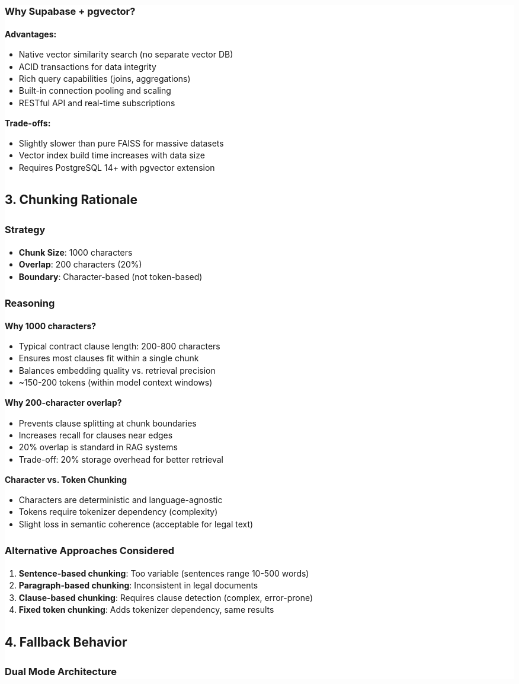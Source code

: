 ### Why Supabase + pgvector?

**Advantages:**
- Native vector similarity search (no separate vector DB)
- ACID transactions for data integrity
- Rich query capabilities (joins, aggregations)
- Built-in connection pooling and scaling
- RESTful API and real-time subscriptions

**Trade-offs:**
- Slightly slower than pure FAISS for massive datasets
- Vector index build time increases with data size
- Requires PostgreSQL 14+ with pgvector extension

## 3. Chunking Rationale

### Strategy

- **Chunk Size**: 1000 characters
- **Overlap**: 200 characters (20%)
- **Boundary**: Character-based (not token-based)

### Reasoning

**Why 1000 characters?**
- Typical contract clause length: 200-800 characters
- Ensures most clauses fit within a single chunk
- Balances embedding quality vs. retrieval precision
- ~150-200 tokens (within model context windows)

**Why 200-character overlap?**
- Prevents clause splitting at chunk boundaries
- Increases recall for clauses near edges
- 20% overlap is standard in RAG systems
- Trade-off: 20% storage overhead for better retrieval

**Character vs. Token Chunking**
- Characters are deterministic and language-agnostic
- Tokens require tokenizer dependency (complexity)
- Slight loss in semantic coherence (acceptable for legal text)

### Alternative Approaches Considered

1. **Sentence-based chunking**: Too variable (sentences range 10-500 words)
2. **Paragraph-based chunking**: Inconsistent in legal documents
3. **Clause-based chunking**: Requires clause detection (complex, error-prone)
4. **Fixed token chunking**: Adds tokenizer dependency, same results

## 4. Fallback Behavior

### Dual Mode Architecture
